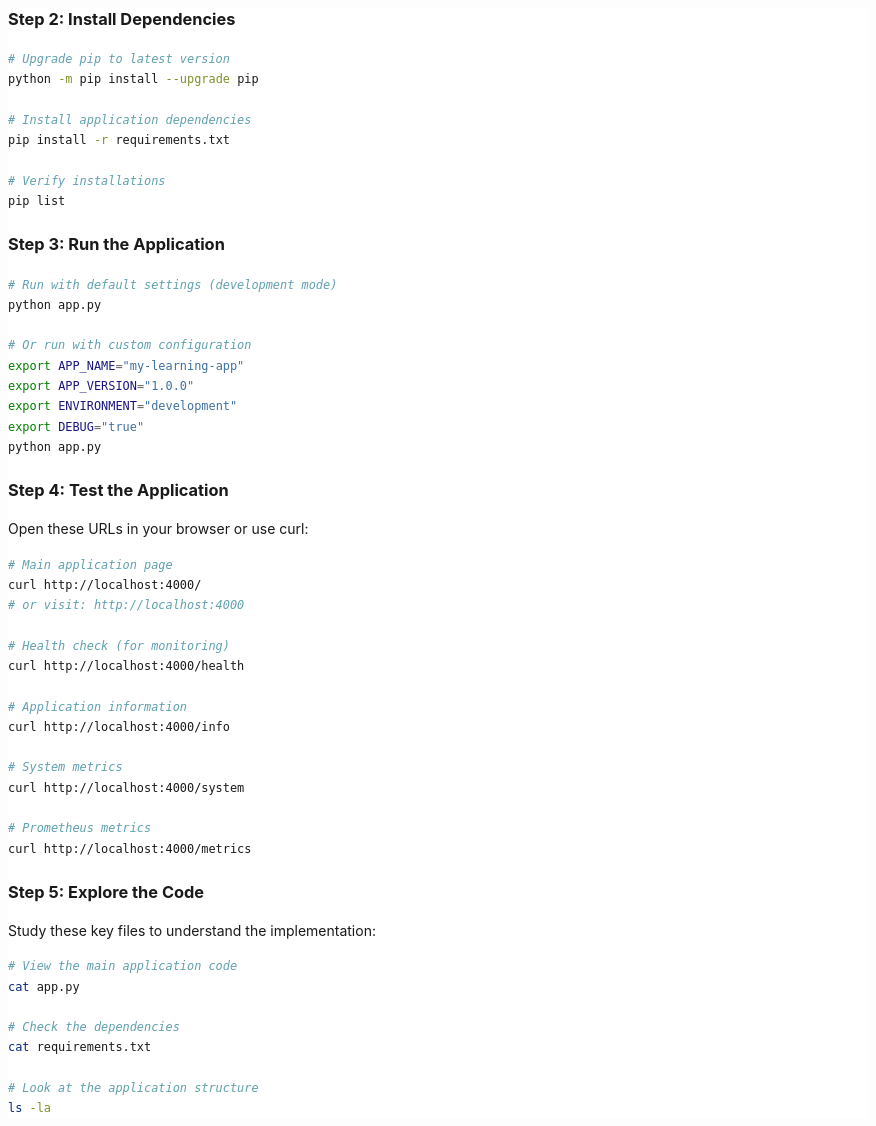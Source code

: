 ### Step 2: Install Dependencies
```bash
# Upgrade pip to latest version
python -m pip install --upgrade pip

# Install application dependencies
pip install -r requirements.txt

# Verify installations
pip list
```

### Step 3: Run the Application
```bash
# Run with default settings (development mode)
python app.py

# Or run with custom configuration
export APP_NAME="my-learning-app"
export APP_VERSION="1.0.0"
export ENVIRONMENT="development"
export DEBUG="true"
python app.py
```

### Step 4: Test the Application
Open these URLs in your browser or use curl:

```bash
# Main application page
curl http://localhost:4000/
# or visit: http://localhost:4000

# Health check (for monitoring)
curl http://localhost:4000/health

# Application information
curl http://localhost:4000/info

# System metrics
curl http://localhost:4000/system

# Prometheus metrics
curl http://localhost:4000/metrics
```

### Step 5: Explore the Code
Study these key files to understand the implementation:

```bash
# View the main application code
cat app.py

# Check the dependencies
cat requirements.txt

# Look at the application structure
ls -la
```
